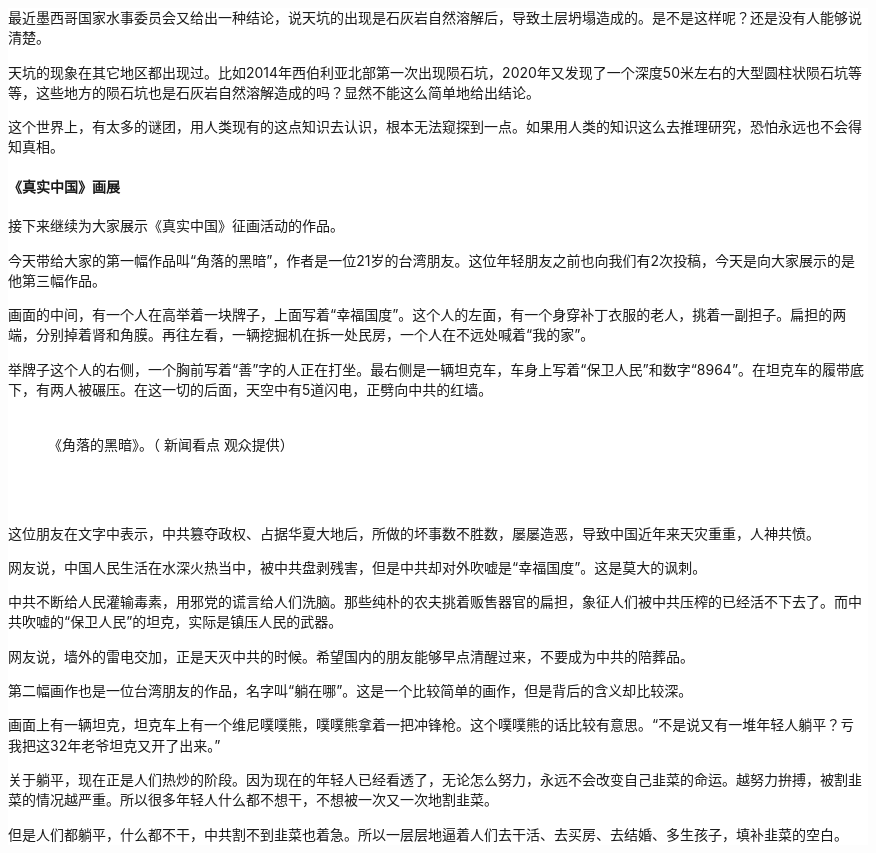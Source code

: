  最近墨西哥国家水事委员会又给出一种结论，说天坑的出现是石灰岩自然溶解后，导致土层坍塌造成的。是不是这样呢？还是没有人能够说清楚。
</p>
<p>
 天坑的现象在其它地区都出现过。比如2014年西伯利亚北部第一次出现陨石坑，2020年又发现了一个深度50米左右的大型圆柱状陨石坑等等，这些地方的陨石坑也是石灰岩自然溶解造成的吗？显然不能这么简单地给出结论。
</p>
<p>
 这个世界上，有太多的谜团，用人类现有的这点知识去认识，根本无法窥探到一点。如果用人类的知识这么去推理研究，恐怕永远也不会得知真相。
</p>
<h4>
 《真实中国》画展
</h4>
<p>
 接下来继续为大家展示《真实中国》征画活动的作品。
</p>
<p>
 今天带给大家的第一幅作品叫“角落的黑暗”，作者是一位21岁的台湾朋友。这位年轻朋友之前也向我们有2次投稿，今天是向大家展示的是他第三幅作品。
</p>
<p>
 画面的中间，有一个人在高举着一块牌子，上面写着“幸福国度”。这个人的左面，有一个身穿补丁衣服的老人，挑着一副担子。扁担的两端，分别掉着肾和角膜。再往左看，一辆挖掘机在拆一处民房，一个人在不远处喊着“我的家”。
</p>
<p>
 举牌子这个人的右侧，一个胸前写着“善”字的人正在打坐。最右侧是一辆坦克车，车身上写着“保卫人民”和数字“8964”。在坦克车的履带底下，有两人被碾压。在这一切的后面，天空中有5道闪电，正劈向中共的红墙。
</p>
<figure aria-describedby="caption-attachment-13070012" class="wp-caption aligncenter" id="attachment_13070012" style="width: 600px">
 <ok href="https://i.epochtimes.com/assets/uploads/2021/07/id13070012-3f90c8a909b0fa2415dab34f4a00d8a7.jpg" target="_blank">
  <img alt="" class="size-large wp-image-13070012" src="https://i.epochtimes.com/assets/uploads/2021/07/id13070012-3f90c8a909b0fa2415dab34f4a00d8a7-600x424.jpg"/>
 </ok>
 <br/><figcaption class="wp-caption-text" id="caption-attachment-13070012">
  《角落的黑暗》。（
  <ok href="https://www.epochtimes.com/gb/tag/%E6%96%B0%E9%97%BB%E7%9C%8B%E7%82%B9.html">
   新闻看点
  </ok>
  观众提供）
 </figcaption><br/>
</figure><br/>
<p>
 这位朋友在文字中表示，中共篡夺政权、占据华夏大地后，所做的坏事数不胜数，屡屡造恶，导致中国近年来天灾重重，人神共愤。
</p>
<p>
 网友说，中国人民生活在水深火热当中，被中共盘剥残害，但是中共却对外吹嘘是“幸福国度”。这是莫大的讽刺。
</p>
<p>
 中共不断给人民灌输毒素，用邪党的谎言给人们洗脑。那些纯朴的农夫挑着贩售器官的扁担，象征人们被中共压榨的已经活不下去了。而中共吹嘘的“保卫人民”的坦克，实际是镇压人民的武器。
</p>
<p>
 网友说，墙外的雷电交加，正是天灭中共的时候。希望国内的朋友能够早点清醒过来，不要成为中共的陪葬品。
</p>
<p>
 第二幅画作也是一位台湾朋友的作品，名字叫“躺在哪”。这是一个比较简单的画作，但是背后的含义却比较深。
</p>
<p>
 画面上有一辆坦克，坦克车上有一个维尼噗噗熊，噗噗熊拿着一把冲锋枪。这个噗噗熊的话比较有意思。“不是说又有一堆年轻人躺平？亏我把这32年老爷坦克又开了出来。”
</p>
<p>
 关于躺平，现在正是人们热炒的阶段。因为现在的年轻人已经看透了，无论怎么努力，永远不会改变自己韭菜的命运。越努力拚搏，被割韭菜的情况越严重。所以很多年轻人什么都不想干，不想被一次又一次地割韭菜。
</p>
<p>
 但是人们都躺平，什么都不干，中共割不到韭菜也着急。所以一层层地逼着人们去干活、去买房、去结婚、多生孩子，填补韭菜的空白。